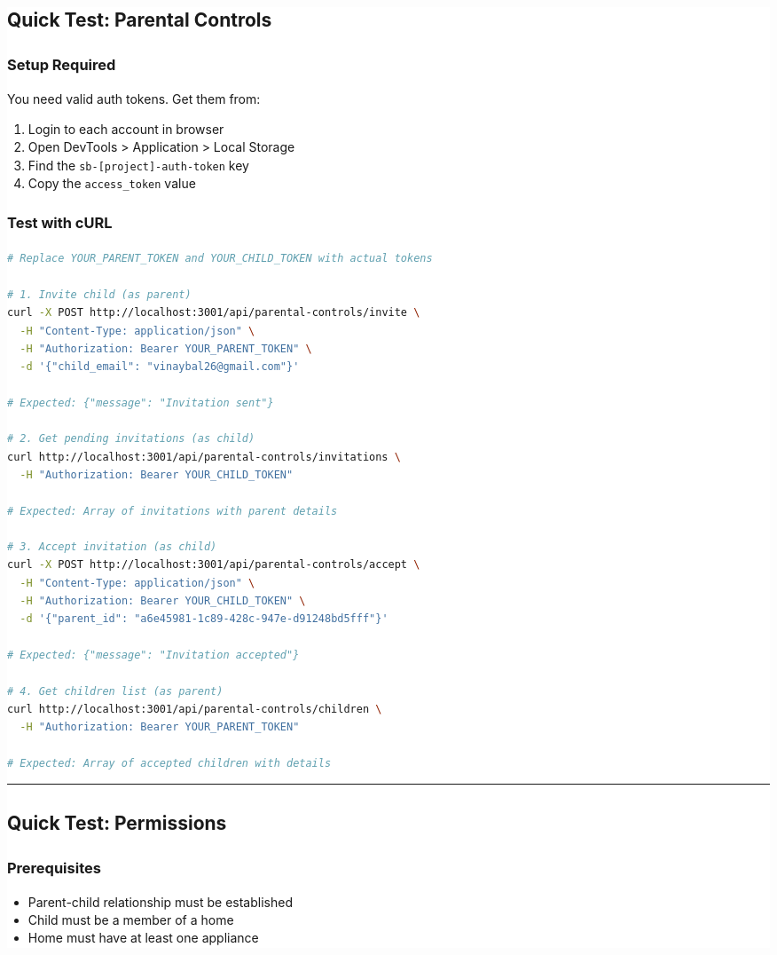 
## Quick Test: Parental Controls

### Setup Required
You need valid auth tokens. Get them from:
1. Login to each account in browser
2. Open DevTools > Application > Local Storage
3. Find the `sb-[project]-auth-token` key
4. Copy the `access_token` value

### Test with cURL

```bash
# Replace YOUR_PARENT_TOKEN and YOUR_CHILD_TOKEN with actual tokens

# 1. Invite child (as parent)
curl -X POST http://localhost:3001/api/parental-controls/invite \
  -H "Content-Type: application/json" \
  -H "Authorization: Bearer YOUR_PARENT_TOKEN" \
  -d '{"child_email": "vinaybal26@gmail.com"}'

# Expected: {"message": "Invitation sent"}

# 2. Get pending invitations (as child)
curl http://localhost:3001/api/parental-controls/invitations \
  -H "Authorization: Bearer YOUR_CHILD_TOKEN"

# Expected: Array of invitations with parent details

# 3. Accept invitation (as child)
curl -X POST http://localhost:3001/api/parental-controls/accept \
  -H "Content-Type: application/json" \
  -H "Authorization: Bearer YOUR_CHILD_TOKEN" \
  -d '{"parent_id": "a6e45981-1c89-428c-947e-d91248bd5fff"}'

# Expected: {"message": "Invitation accepted"}

# 4. Get children list (as parent)
curl http://localhost:3001/api/parental-controls/children \
  -H "Authorization: Bearer YOUR_PARENT_TOKEN"

# Expected: Array of accepted children with details
```

---

## Quick Test: Permissions

### Prerequisites
- Parent-child relationship must be established
- Child must be a member of a home
- Home must have at least one appliance

